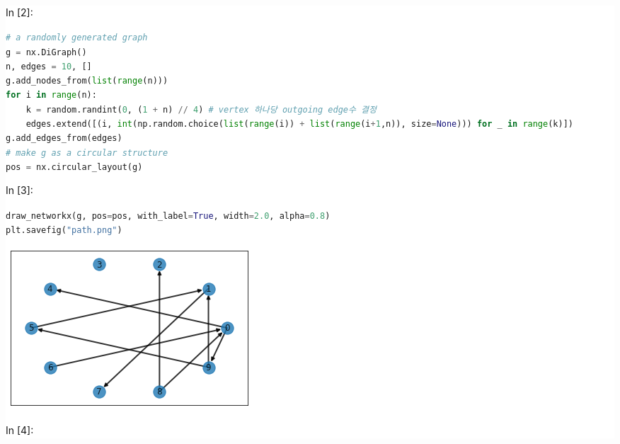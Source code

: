 <div class="prompt input_prompt">
In&nbsp;[2]:
</div>

<div class="input_area" markdown="1">

```python
# a randomly generated graph 
g = nx.DiGraph()
n, edges = 10, []
g.add_nodes_from(list(range(n)))
for i in range(n):
    k = random.randint(0, (1 + n) // 4) # vertex 하나당 outgoing edge수 결정
    edges.extend([(i, int(np.random.choice(list(range(i)) + list(range(i+1,n)), size=None))) for _ in range(k)])
g.add_edges_from(edges)
# make g as a circular structure 
pos = nx.circular_layout(g)
```

</div>

<div class="prompt input_prompt">
In&nbsp;[3]:
</div>

<div class="input_area" markdown="1">

```python
draw_networkx(g, pos=pos, with_label=True, width=2.0, alpha=0.8)
plt.savefig("path.png")
```

</div>


![png](/assets/images/BFS_DFS_files/BFS_DFS_3_0.png)


<div class="prompt input_prompt">
In&nbsp;[4]:
</div>

<div class="input_area" markdown="1">
